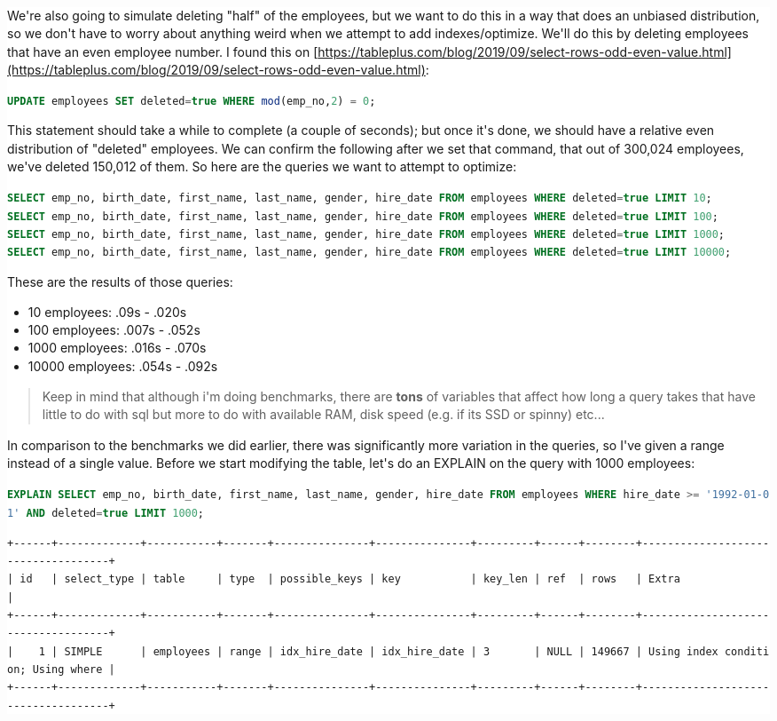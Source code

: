 We're also going to simulate deleting "half" of the employees, but we want to do this in a way that does an unbiased distribution, so we don't have to worry about anything weird when we attempt to add indexes/optimize. We'll do this by deleting employees that have an even employee number. I found this on [https://tableplus.com/blog/2019/09/select-rows-odd-even-value.html](https://tableplus.com/blog/2019/09/select-rows-odd-even-value.html):

```sql
UPDATE employees SET deleted=true WHERE mod(emp_no,2) = 0;
```

This statement should take a while to complete (a couple of seconds); but once it's done, we should have a relative even distribution of "deleted" employees. We can confirm the following after we set that command, that out of 300,024 employees, we've deleted 150,012 of them. So here are the queries we want to attempt to optimize:

```sql
SELECT emp_no, birth_date, first_name, last_name, gender, hire_date FROM employees WHERE deleted=true LIMIT 10;
SELECT emp_no, birth_date, first_name, last_name, gender, hire_date FROM employees WHERE deleted=true LIMIT 100;
SELECT emp_no, birth_date, first_name, last_name, gender, hire_date FROM employees WHERE deleted=true LIMIT 1000;
SELECT emp_no, birth_date, first_name, last_name, gender, hire_date FROM employees WHERE deleted=true LIMIT 10000;
```

These are the results of those queries:

- 10 employees: .09s - .020s
- 100 employees: .007s - .052s
- 1000 employees: .016s - .070s
- 10000 employees: .054s - .092s

> Keep in mind that although i'm doing benchmarks, there are __tons__ of variables that affect how long a query takes that have little to do with sql but more to do with available RAM, disk speed (e.g. if its SSD or spinny) etc...

In comparison to the benchmarks we did earlier, there was significantly more variation in the queries, so I've given a range instead of a single value. Before we start modifying the table, let's do an EXPLAIN on the query with 1000 employees:

```sql
EXPLAIN SELECT emp_no, birth_date, first_name, last_name, gender, hire_date FROM employees WHERE hire_date >= '1992-01-01' AND deleted=true LIMIT 1000;
```

```log
+------+-------------+-----------+-------+---------------+---------------+---------+------+--------+------------------------------------+
| id   | select_type | table     | type  | possible_keys | key           | key_len | ref  | rows   | Extra                              |
+------+-------------+-----------+-------+---------------+---------------+---------+------+--------+------------------------------------+
|    1 | SIMPLE      | employees | range | idx_hire_date | idx_hire_date | 3       | NULL | 149667 | Using index condition; Using where |
+------+-------------+-----------+-------+---------------+---------------+---------+------+--------+------------------------------------+
```
